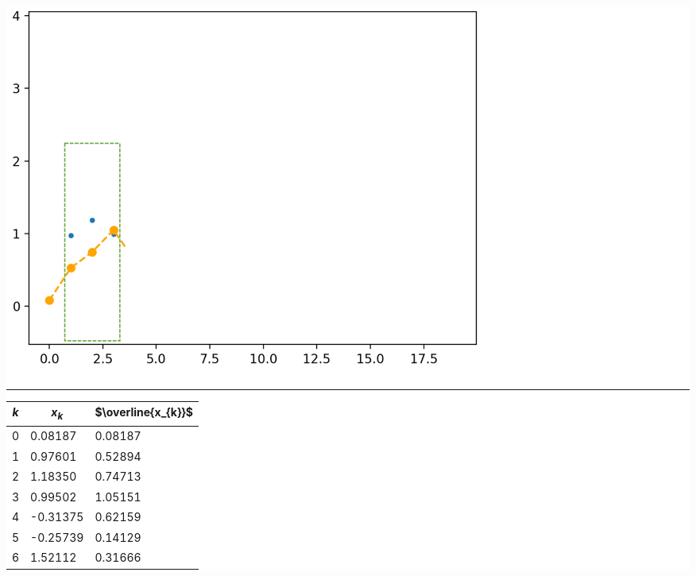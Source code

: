 <img src="img/ekf/average_window.2.png" width="600">

</div>
</div>

---



<div class="multicolumn">

<div>

| $k$ | $x_k$ | $\overline{x_{k}}$ |
| --- | --- | --- |
| 0 | 0.08187 | 0.08187 |
| 1 | 0.97601 | 0.52894 |
| 2 | 1.18350 | 0.74713 |
| 3 | 0.99502 | 1.05151 |
| 4 | -0.31375 | 0.62159 |
| 5 | -0.25739 | 0.14129 |
| 6 | 1.52112 | 0.31666 |
